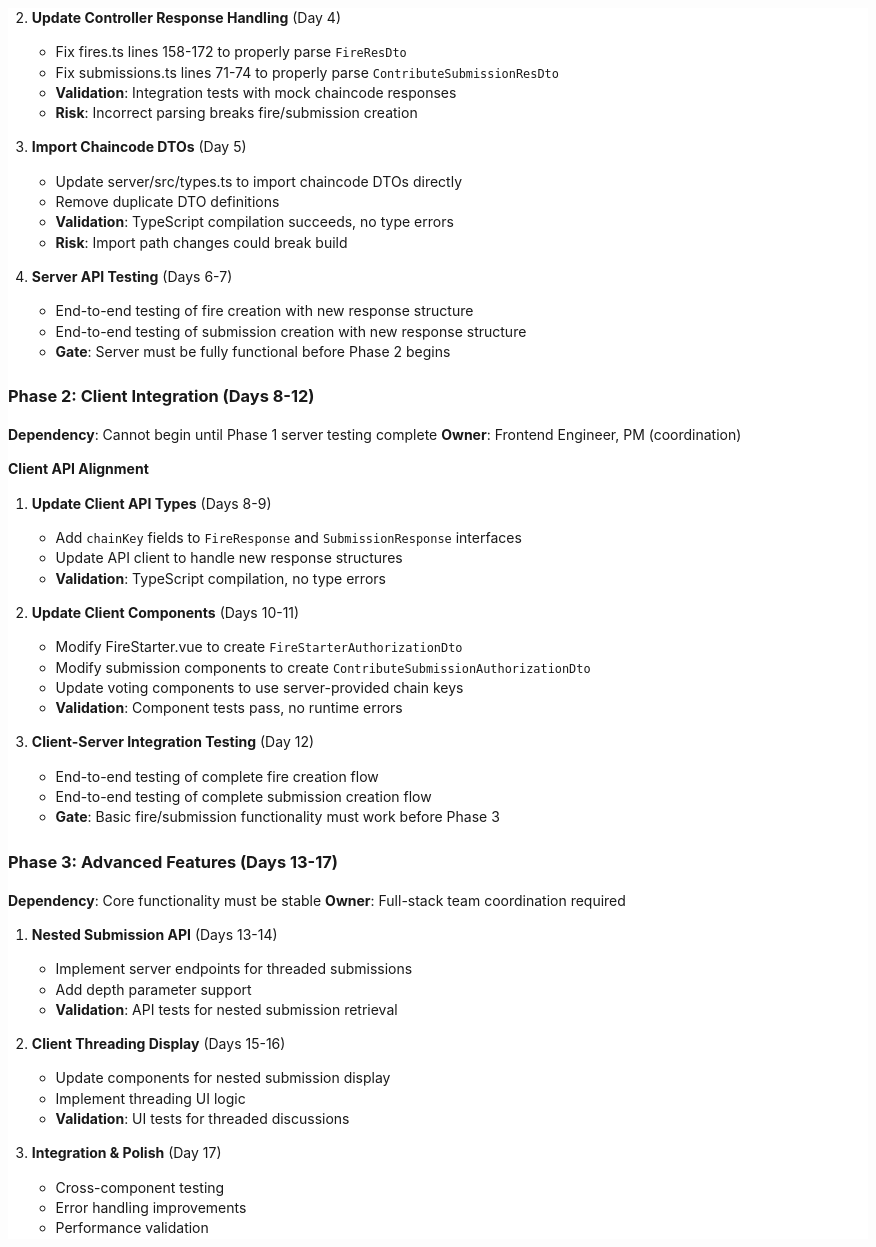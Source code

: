 2. **Update Controller Response Handling** (Day 4)
   - Fix fires.ts lines 158-172 to properly parse `FireResDto`
   - Fix submissions.ts lines 71-74 to properly parse `ContributeSubmissionResDto`
   - **Validation**: Integration tests with mock chaincode responses
   - **Risk**: Incorrect parsing breaks fire/submission creation

3. **Import Chaincode DTOs** (Day 5)
   - Update server/src/types.ts to import chaincode DTOs directly
   - Remove duplicate DTO definitions
   - **Validation**: TypeScript compilation succeeds, no type errors
   - **Risk**: Import path changes could break build

4. **Server API Testing** (Days 6-7)
   - End-to-end testing of fire creation with new response structure
   - End-to-end testing of submission creation with new response structure
   - **Gate**: Server must be fully functional before Phase 2 begins

### Phase 2: Client Integration (Days 8-12)
**Dependency**: Cannot begin until Phase 1 server testing complete
**Owner**: Frontend Engineer, PM (coordination)

**Client API Alignment**
1. **Update Client API Types** (Days 8-9)
   - Add `chainKey` fields to `FireResponse` and `SubmissionResponse` interfaces
   - Update API client to handle new response structures
   - **Validation**: TypeScript compilation, no type errors

2. **Update Client Components** (Days 10-11)
   - Modify FireStarter.vue to create `FireStarterAuthorizationDto`
   - Modify submission components to create `ContributeSubmissionAuthorizationDto`
   - Update voting components to use server-provided chain keys
   - **Validation**: Component tests pass, no runtime errors

3. **Client-Server Integration Testing** (Day 12)
   - End-to-end testing of complete fire creation flow
   - End-to-end testing of complete submission creation flow
   - **Gate**: Basic fire/submission functionality must work before Phase 3

### Phase 3: Advanced Features (Days 13-17)
**Dependency**: Core functionality must be stable
**Owner**: Full-stack team coordination required

1. **Nested Submission API** (Days 13-14)
   - Implement server endpoints for threaded submissions
   - Add depth parameter support
   - **Validation**: API tests for nested submission retrieval

2. **Client Threading Display** (Days 15-16)
   - Update components for nested submission display
   - Implement threading UI logic
   - **Validation**: UI tests for threaded discussions

3. **Integration & Polish** (Day 17)
   - Cross-component testing
   - Error handling improvements
   - Performance validation

